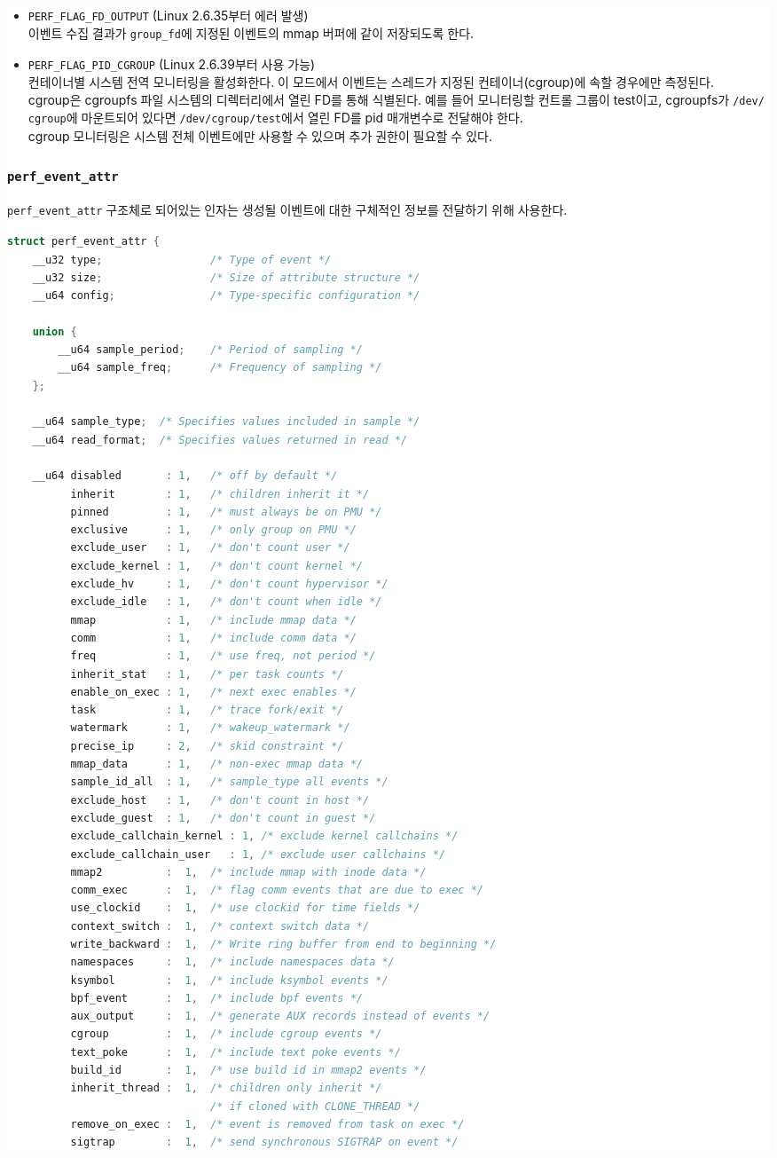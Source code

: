 - `PERF_FLAG_FD_OUTPUT` (Linux 2.6.35부터 에러 발생)<br>
    이벤트 수집 결과가 `group_fd`에 지정된 이벤트의 mmap 버퍼에 같이 저장되도록 한다.

- `PERF_FLAG_PID_CGROUP` (Linux 2.6.39부터 사용 가능)<br>
  컨테이너별 시스템 전역 모니터링을 활성화한다. 이 모드에서 이벤트는 스레드가 지정된 컨테이너(cgroup)에 속할 경우에만 측정된다. <br>
    cgroup은 cgroupfs 파일 시스템의 디렉터리에서 열린 FD를 통해 식별된다. 예를 들어 모니터링할 컨트롤 그룹이 test이고, cgroupfs가 `/dev/cgroup`에 마운트되어 있다면 `/dev/cgroup/test`에서 열린 FD를 pid 매개변수로 전달해야 한다.<br>
    cgroup 모니터링은 시스템 전체 이벤트에만 사용할 수 있으며 추가 권한이 필요할 수 있다.

### `perf_event_attr`

`perf_event_attr` 구조체로 되어있는 인자는 생성될 이벤트에 대한 구체적인 정보를 전달하기 위해 사용한다.

```c
struct perf_event_attr {
    __u32 type;                 /* Type of event */
    __u32 size;                 /* Size of attribute structure */
    __u64 config;               /* Type-specific configuration */

    union {
        __u64 sample_period;    /* Period of sampling */
        __u64 sample_freq;      /* Frequency of sampling */
    };

    __u64 sample_type;  /* Specifies values included in sample */
    __u64 read_format;  /* Specifies values returned in read */

    __u64 disabled       : 1,   /* off by default */
          inherit        : 1,   /* children inherit it */
          pinned         : 1,   /* must always be on PMU */
          exclusive      : 1,   /* only group on PMU */
          exclude_user   : 1,   /* don't count user */
          exclude_kernel : 1,   /* don't count kernel */
          exclude_hv     : 1,   /* don't count hypervisor */
          exclude_idle   : 1,   /* don't count when idle */
          mmap           : 1,   /* include mmap data */
          comm           : 1,   /* include comm data */
          freq           : 1,   /* use freq, not period */
          inherit_stat   : 1,   /* per task counts */
          enable_on_exec : 1,   /* next exec enables */
          task           : 1,   /* trace fork/exit */
          watermark      : 1,   /* wakeup_watermark */
          precise_ip     : 2,   /* skid constraint */
          mmap_data      : 1,   /* non-exec mmap data */
          sample_id_all  : 1,   /* sample_type all events */
          exclude_host   : 1,   /* don't count in host */
          exclude_guest  : 1,   /* don't count in guest */
          exclude_callchain_kernel : 1, /* exclude kernel callchains */
          exclude_callchain_user   : 1, /* exclude user callchains */
          mmap2          :  1,  /* include mmap with inode data */
          comm_exec      :  1,  /* flag comm events that are due to exec */
          use_clockid    :  1,  /* use clockid for time fields */
          context_switch :  1,  /* context switch data */
          write_backward :  1,  /* Write ring buffer from end to beginning */
          namespaces     :  1,  /* include namespaces data */
          ksymbol        :  1,  /* include ksymbol events */
          bpf_event      :  1,  /* include bpf events */
          aux_output     :  1,  /* generate AUX records instead of events */
          cgroup         :  1,  /* include cgroup events */
          text_poke      :  1,  /* include text poke events */
          build_id       :  1,  /* use build id in mmap2 events */
          inherit_thread :  1,  /* children only inherit */
                                /* if cloned with CLONE_THREAD */
          remove_on_exec :  1,  /* event is removed from task on exec */
          sigtrap        :  1,  /* send synchronous SIGTRAP on event */
```